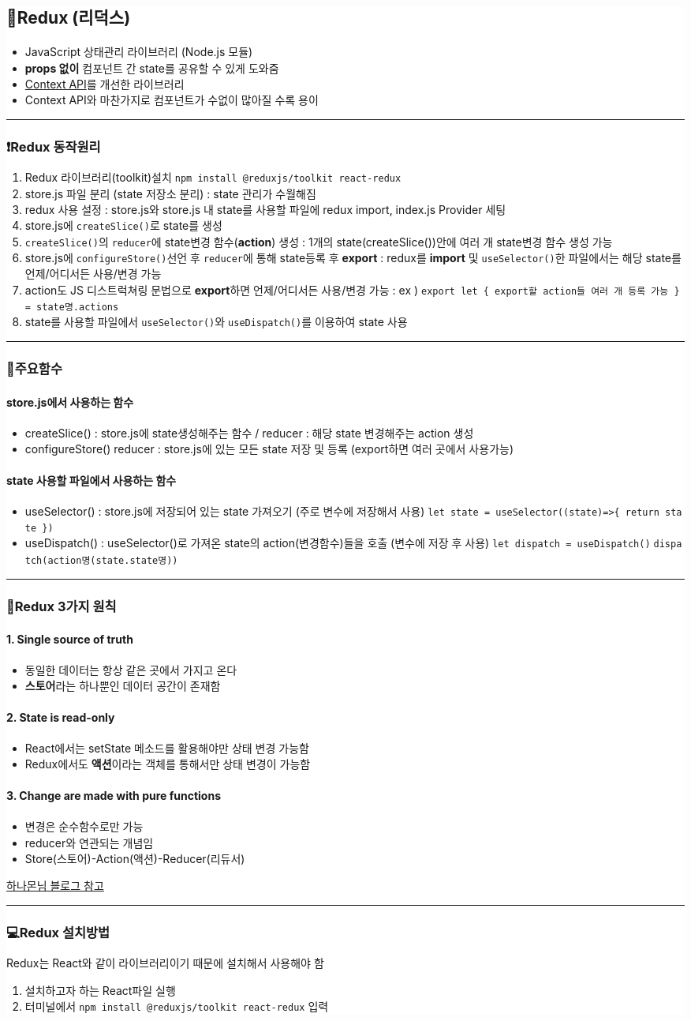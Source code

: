 ## 📖Redux (리덕스)
- JavaScript 상태관리 라이브러리 (Node.js 모듈)
- **props 없이** 컴포넌트 간 state를 공유할 수 있게 도와줌
- [Context API](https://velog.io/@keynene/React-Context-API)를 개선한 라이브러리
- Context API와 마찬가지로 컴포넌트가 수없이 많아질 수록 용이

* * *

### ❗Redux 동작원리
1. Redux 라이브러리(toolkit)설치 ```npm install @reduxjs/toolkit react-redux```
2. store.js 파일 분리 (state 저장소 분리) : state 관리가 수월해짐
3. redux 사용 설정
   : store.js와 store.js 내 state를 사용할 파일에 redux import, index.js Provider 세팅
4. store.js에 ```createSlice()```로 state를 생성
5. ```createSlice()```의 ```reducer```에 state변경 함수(**action**) 생성
   : 1개의 state(createSlice())안에 여러 개 state변경 함수 생성 가능
6. store.js에 ```configureStore()```선언 후 ```reducer```에 통해 state등록 후 **export**
   : redux를 **import** 및 ```useSelector()```한 파일에서는 해당 state를 언제/어디서든 사용/변경 가능
7. action도 JS 디스트럭쳐링 문법으로 **export**하면 언제/어디서든 사용/변경 가능
   : ex ) ```export let { export할 action들 여러 개 등록 가능 } = state명.actions``` 
8. state를 사용할 파일에서 ```useSelector()```와 ```useDispatch()```를 이용하여 state 사용

* * *
   
### 📌주요함수
#### store.js에서 사용하는 함수
- createSlice() : store.js에 state생성해주는 함수 / reducer : 해당 state 변경해주는 action 생성
- configureStore() reducer : store.js에 있는 모든 state 저장 및 등록 (export하면 여러 곳에서 사용가능)

#### state 사용할 파일에서 사용하는 함수
- useSelector() : store.js에 저장되어 있는 state 가져오기 (주로 변수에 저장해서 사용)
   ```let state = useSelector((state)=>{ return state })```
- useDispatch() : useSelector()로 가져온 state의 action(변경함수)들을 호출 (변수에 저장 후 사용)
   ```let dispatch = useDispatch()```
   ```dispatch(action명(state.state명))```

* * *

### 📝Redux 3가지 원칙

#### 1. Single source of truth
- 동일한 데이터는 항상 같은 곳에서 가지고 온다
- **스토어**라는 하나뿐인 데이터 공간이 존재함

#### 2. State is read-only
- React에서는 setState 메소드를 활용해야만 상태 변경 가능함
- Redux에서도 **액션**이라는 객체를 통해서만 상태 변경이 가능함

#### 3. Change are made with pure functions
- 변경은 순수함수로만 가능
- reducer와 연관되는 개념임
- Store(스토어)-Action(액션)-Reducer(리듀서)

[하나몬님 블로그 참고](https://hanamon.kr/redux%EB%9E%80-%EB%A6%AC%EB%8D%95%EC%8A%A4-%EC%83%81%ED%83%9C-%EA%B4%80%EB%A6%AC-%EB%9D%BC%EC%9D%B4%EB%B8%8C%EB%9F%AC%EB%A6%AC/)

* * *

### 💻Redux 설치방법
Redux는 React와 같이 라이브러리이기 때문에 설치해서 사용해야 함

1. 설치하고자 하는 React파일 실행
2. 터미널에서 ```npm install @reduxjs/toolkit react-redux``` 입력
   ```